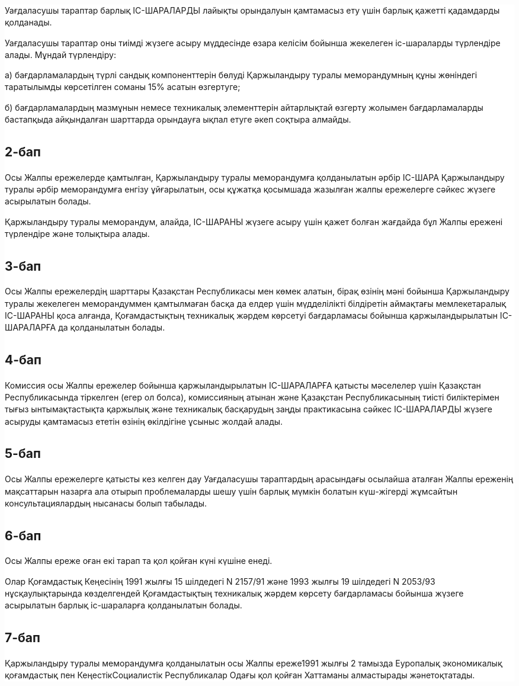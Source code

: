 Уағдаласушы тараптар барлық ІС-ШАРАЛАРДЫ лайықты орындалуын қамтамасыз ету үшiн барлық қажеттi қадамдарды қолданады.

Уағдаласушы тараптар оны тиiмдi жүзеге асыру мүддесiнде өзара келiсiм бойынша жекелеген iс-шараларды түрлендiре алады. Мұндай түрлендiру:

а) бағдарламалардың түрлi сандық компоненттерiн бөлудi Қаржыландыру туралы меморандумның құны жөнiндегi таратылымды көрсетiлген соманы 15% асатын өзгертуге;

б) бағдарламалардың мазмұнын немесе техникалық элементтерiн айтарлықтай өзгерту жолымен бағдарламаларды бастапқыда айқындалған шарттарда орындауға ықпал етуге әкеп соқтыра алмайды.

## 2-бап

Осы Жалпы ережелерде қамтылған, Қаржыландыру туралы меморандумға қолданылатын әрбiр ІС-ШАРА Қаржыландыру туралы әрбiр меморандумға енгiзу ұйғарылатын, осы құжатқа қосымшада жазылған жалпы ережелерге сәйкес жүзеге асырылатын болады.

Қаржыландыру туралы меморандум, алайда, ІС-ШАРАНЫ жүзеге асыру үшiн қажет болған жағдайда бұл Жалпы ереженi түрлендiре және толықтыра алады.

## 3-бап

Осы Жалпы ережелердің шарттары Қазақстан Республикасы мен көмек алатын, бiрақ өзiнің мәнi бойынша Қаржыландыру туралы жекелеген меморандуммен қамтылмаған басқа да елдер үшiн мүдделiлiктi бiлдiретiн аймақтағы мемлекетаралық IС-ШАРАНЫ қоса алғанда, Қоғамдастықтың техникалық жәрдем көрсетуi бағдарламасы бойынша қаржыландырылатын ІС-ШАРАЛАРҒА да қолданылатын болады.

## 4-бап

Комиссия осы Жалпы ережелер бойынша қаржыландырылатын ІС-ШАРАЛАРҒА қатысты мәселелер үшiн Қазақстан Республикасында тiркелген (егер ол болса), комиссияның атынан және Қазақстан Республикасының тиiстi билiктерiмен тығыз ынтымақтастықта қаржылық және техникалық басқарудың заңды практикасына сәйкес ІС-ШАРАЛАРДЫ жүзеге асыруды қамтамасыз ететiн өзiнiң өкiлдiгiне ұсыныс жолдай алады.

## 5-бап

Осы Жалпы ережелерге қатысты кез келген дау Уағдаласушы тараптардың арасындағы осылайша аталған Жалпы ереженiң мақсаттарын назарға ала отырып проблемаларды шешу үшiн барлық мүмкiн болатын күш-жiгердi жұмсайтын консультациялардың нысанасы болып табылады.

## 6-бап

Осы Жалпы ереже оған екi тарап та қол қойған күнi күшiне енедi.

Олар Қоғамдастық Кеңесiнiң 1991 жылғы 15 шiлдедегi N 2157/91 және 1993 жылғы 19 шiлдедегi N 2053/93 нұсқаулықтарында көзделгендей Қоғамдастықтың техникалық жәрдем көрсету бағдарламасы бойынша жүзеге асырылатын барлық iс-шараларға қолданылатын болады.

## 7-бап

Қаржыландыру туралы меморандумға қолданылатын осы Жалпы ереже1991 жылғы 2 тамызда Еуропалық экономикалық қоғамдастық пен КеңестiкСоциалистiк Республикалар Одағы қол қойған Хаттаманы алмастырады жәнетоқтатады.

